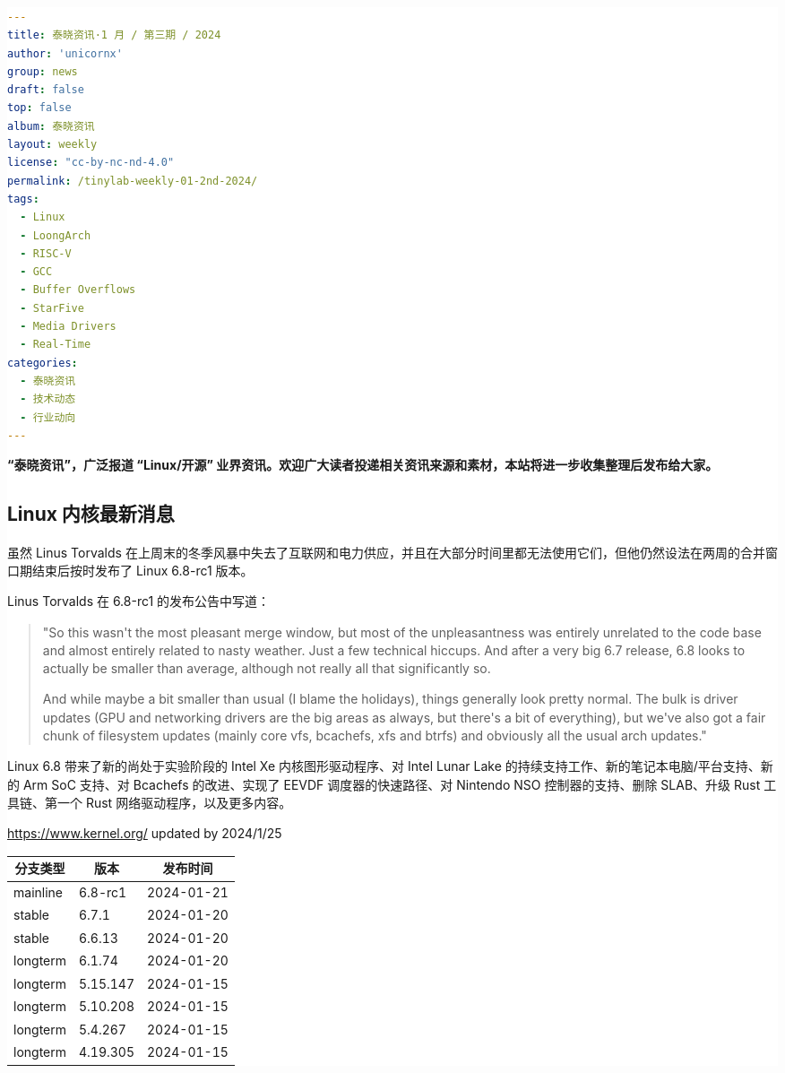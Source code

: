 ```yaml
---
title: 泰晓资讯·1 月 / 第三期 / 2024
author: 'unicornx'
group: news
draft: false
top: false
album: 泰晓资讯
layout: weekly
license: "cc-by-nc-nd-4.0"
permalink: /tinylab-weekly-01-2nd-2024/
tags:
  - Linux
  - LoongArch
  - RISC-V
  - GCC
  - Buffer Overflows
  - StarFive
  - Media Drivers
  - Real-Time
categories:
  - 泰晓资讯
  - 技术动态
  - 行业动向
---
```


**“泰晓资讯”，广泛报道 “Linux/开源” 业界资讯。欢迎广大读者投递相关资讯来源和素材，本站将进一步收集整理后发布给大家。**

## Linux 内核最新消息

虽然 Linus Torvalds 在上周末的冬季风暴中失去了互联网和电力供应，并且在大部分时间里都无法使用它们，但他仍然设法在两周的合并窗口期结束后按时发布了 Linux 6.8-rc1 版本。

Linus Torvalds 在 6.8-rc1 的发布公告中写道：

> "So this wasn't the most pleasant merge window, but most of the unpleasantness was entirely unrelated to the code base and almost entirely related to nasty weather. Just a few technical hiccups. And after a very big 6.7 release, 6.8 looks to actually be smaller than average, although not really all that significantly so.
>
> And while maybe a bit smaller than usual (I blame the holidays), things generally look pretty normal. The bulk is driver updates (GPU and networking drivers are the big areas as always, but there's a bit of everything), but we've also got a fair chunk of filesystem updates (mainly core vfs, bcachefs, xfs and btrfs) and obviously all the usual arch updates."

Linux 6.8 带来了新的尚处于实验阶段的 Intel Xe 内核图形驱动程序、对 Intel Lunar Lake 的持续支持工作、新的笔记本电脑/平台支持、新的 Arm SoC 支持、对 Bcachefs 的改进、实现了 EEVDF 调度器的快速路径、对 Nintendo NSO 控制器的支持、删除 SLAB、升级 Rust 工具链、第一个 Rust 网络驱动程序，以及更多内容。

<https://www.kernel.org/> updated by 2024/1/25

|分支类型       |版本           |发布时间  |
|---------------|---------------|----------|
|mainline       |6.8-rc1        |2024-01-21|
|stable         |6.7.1          |2024-01-20|
|stable         |6.6.13         |2024-01-20|
|longterm       |6.1.74         |2024-01-20|
|longterm       |5.15.147       |2024-01-15|
|longterm       |5.10.208       |2024-01-15|
|longterm       |5.4.267        |2024-01-15|
|longterm       |4.19.305       |2024-01-15|